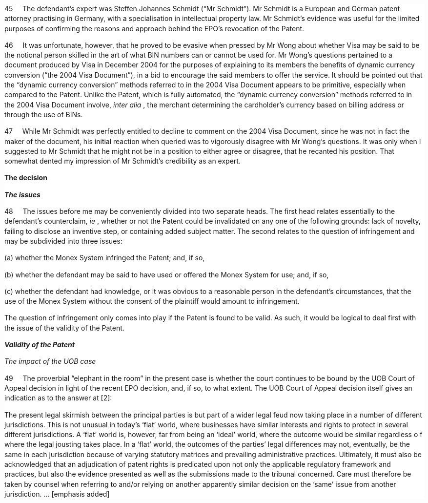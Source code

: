 45     The defendant’s expert was Steffen Johannes Schmidt (“Mr Schmidt”). Mr Schmidt is a European and German patent attorney practising in Germany, with a specialisation in intellectual property law. Mr Schmidt’s evidence was useful for the limited purposes of confirming the reasons and approach behind the EPO’s revocation of the Patent. 

46     It was unfortunate, however, that he proved to be evasive when pressed by Mr Wong about whether Visa may be said to be the notional person skilled in the art of what BIN numbers can or cannot be used for. Mr Wong’s questions pertained to a document produced by Visa in December 2004 for the purposes of explaining to its members the benefits of dynamic currency conversion (“the 2004 Visa Document”), in a bid to encourage the said members to offer the service. It should be pointed out that the “dynamic currency conversion” methods referred to in the 2004 Visa Document appears to be primitive, especially when compared to the Patent. Unlike the Patent, which is fully automated, the “dynamic currency conversion” methods referred to in the 2004 Visa Document involve, _inter alia_ , the merchant determining the cardholder’s currency based on billing address or through the use of BINs. 


47     While Mr Schmidt was perfectly entitled to decline to comment on the 2004 Visa Document, since he was not in fact the maker of the document, his initial reaction when queried was to vigorously disagree with Mr Wong’s questions. It was only when I suggested to Mr Schmidt that he might not be in a position to either agree or disagree, that he recanted his position. That somewhat dented my impression of Mr Schmidt’s credibility as an expert. 

**The decision** 

**_The issues_** 

48     The issues before me may be conveniently divided into two separate heads. The first head relates essentially to the defendant’s counterclaim, _ie_ , whether or not the Patent could be invalidated on any one of the following grounds: lack of novelty, failing to disclose an inventive step, or containing added subject matter. The second relates to the question of infringement and may be subdivided into three issues: 

 (a) whether the Monex System infringed the Patent; and, if so, 

 (b) whether the defendant may be said to have used or offered the Monex System for use; and, if so, 

 (c) whether the defendant had knowledge, or it was obvious to a reasonable person in the defendant’s circumstances, that the use of the Monex System without the consent of the plaintiff would amount to infringement. 

The question of infringement only comes into play if the Patent is found to be valid. As such, it would be logical to deal first with the issue of the validity of the Patent. 

**_Validity of the Patent_** 

_The impact of the UOB case_ 

49     The proverbial “elephant in the room” in the present case is whether the court continues to be bound by the UOB Court of Appeal decision in light of the recent EPO decision, and, if so, to what extent. The UOB Court of Appeal decision itself gives an indication as to the answer at [2]: 

 The present legal skirmish between the principal parties is but part of a wider legal feud now taking place in a number of different jurisdictions. This is not unusual in today’s ‘flat’ world, where businesses have similar interests and rights to protect in several different jurisdictions. A ‘flat’ world is, however, far from being an ‘ideal’ world, where the outcome would be similar regardless o f where the legal jousting takes place. In a ‘flat’ world, the outcomes of the parties’ legal differences may not, eventually, be the same in each jurisdiction because of varying statutory matrices and prevailing administrative practices. Ultimately, it must also be acknowledged that an adjudication of patent rights is predicated upon not only the applicable regulatory framework and practices, but also the evidence presented as well as the submissions made to the tribunal concerned. Care must therefore be taken by counsel when referring to and/or relying on another apparently similar decision on the ‘same’ issue from another jurisdiction. ... [emphasis added] 
